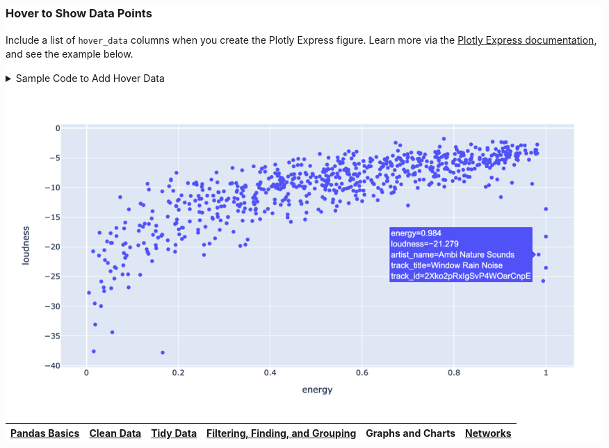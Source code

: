 
### Hover to Show Data Points

Include a list of `hover_data` columns when you create the Plotly Express figure.  Learn more via the [Plotly Express documentation](https://plotly.com/python/hover-text-and-formatting/), and see the example below.


<Details><Summary> Sample Code to Add Hover Data </Summary></Details>
<br>

![Alt text](images/hover.png)


| [Pandas Basics][pandas-basics] | [Clean Data][pandas-clean] | [Tidy Data][pandas-tidy] | [Filtering, Finding, and Grouping][pandas-filter-find-group] | **Graphs and Charts** | [Networks][pandas-networks] |
|--------|--------|--------|--------|-------|-------|

[pandas-basics]: 04_Pandas_Basics.md
[pandas-clean]: 05_Pandas_Clean_Data.md
[pandas-tidy]: 06_Pandas_Tidy_Data.md
[pandas-filter-find-group]: 07_Pandas_Filter_Find_Group.md
[pandas-networks]: 09_Pandas_Networks.md
